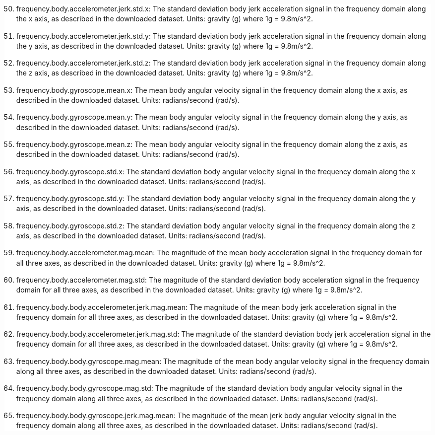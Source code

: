 50. frequency.body.accelerometer.jerk.std.x: The standard deviation body jerk acceleration signal in the frequency domain along the x axis, as described in the downloaded dataset. Units: gravity (g) where 1g = 9.8m/s^2.

51. frequency.body.accelerometer.jerk.std.y: The standard deviation body jerk acceleration signal in the frequency domain along the y axis, as described in the downloaded dataset. Units: gravity (g) where 1g = 9.8m/s^2.

52. frequency.body.accelerometer.jerk.std.z: The standard deviation body jerk acceleration signal in the frequency domain along the z axis, as described in the downloaded dataset. Units: gravity (g) where 1g = 9.8m/s^2.

53. frequency.body.gyroscope.mean.x: The mean body angular velocity signal in the frequency domain along the x axis, as described in the downloaded dataset. Units: radians/second (rad/s).

54. frequency.body.gyroscope.mean.y: The mean body angular velocity signal in the frequency domain along the y axis, as described in the downloaded dataset. Units: radians/second (rad/s).

55. frequency.body.gyroscope.mean.z: The mean body angular velocity signal in the frequency domain along the z axis, as described in the downloaded dataset. Units: radians/second (rad/s).

56. frequency.body.gyroscope.std.x: The standard deviation body angular velocity signal in the frequency domain along the x axis, as described in the downloaded dataset. Units: radians/second (rad/s).

57. frequency.body.gyroscope.std.y: The standard deviation body angular velocity signal in the frequency domain along the y axis, as described in the downloaded dataset. Units: radians/second (rad/s).

58. frequency.body.gyroscope.std.z: The standard deviation body angular velocity signal in the frequency domain along the z axis, as described in the downloaded dataset. Units: radians/second (rad/s).

59. frequency.body.accelerometer.mag.mean: The magnitude of the mean body acceleration signal in the frequency domain for all three axes, as described in the downloaded dataset. Units: gravity (g) where 1g = 9.8m/s^2.

60. frequency.body.accelerometer.mag.std: The magnitude of the standard deviation body acceleration signal in the frequency domain for all three axes, as described in the downloaded dataset. Units: gravity (g) where 1g = 9.8m/s^2.

61. frequency.body.body.accelerometer.jerk.mag.mean: The magnitude of the mean body jerk acceleration signal in the frequency domain for all three axes, as described in the downloaded dataset. Units: gravity (g) where 1g = 9.8m/s^2.

62. frequency.body.body.accelerometer.jerk.mag.std: The magnitude of the standard deviation body jerk acceleration signal in the frequency domain for all three axes, as described in the downloaded dataset. Units: gravity (g) where 1g = 9.8m/s^2.

63. frequency.body.body.gyroscope.mag.mean: The magnitude of the mean body angular velocity signal in the frequency domain along all three axes, as described in the downloaded dataset. Units: radians/second (rad/s).

64. frequency.body.body.gyroscope.mag.std: The magnitude of the standard deviation body angular velocity signal in the frequency domain along all three axes, as described in the downloaded dataset. Units: radians/second (rad/s).

65. frequency.body.body.gyroscope.jerk.mag.mean: The magnitude of the mean jerk body angular velocity signal in the frequency domain along all three axes, as described in the downloaded dataset. Units: radians/second (rad/s).
